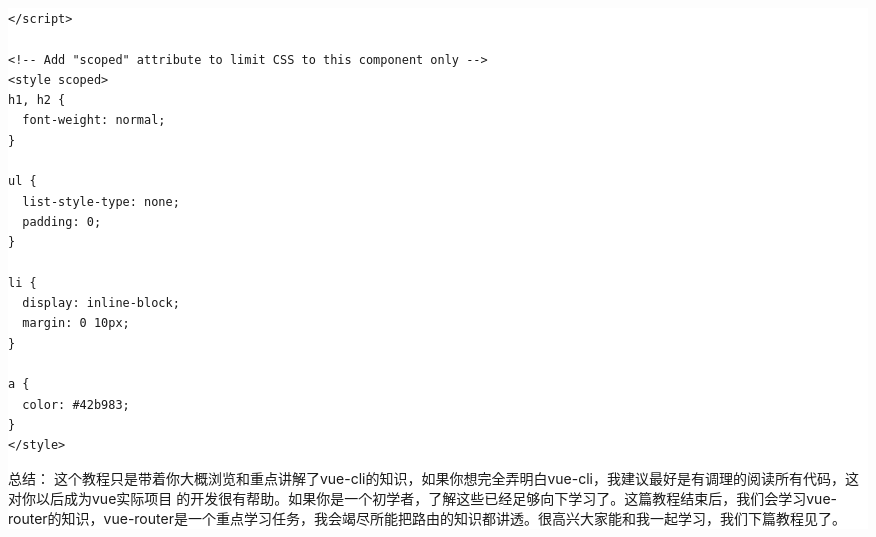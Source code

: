 ```text
</script>
 
<!-- Add "scoped" attribute to limit CSS to this component only -->
<style scoped>
h1, h2 {
  font-weight: normal;
}
 
ul {
  list-style-type: none;
  padding: 0;
}
 
li {
  display: inline-block;
  margin: 0 10px;
}
 
a {
  color: #42b983;
}
</style>
```

总结： 这个教程只是带着你大概浏览和重点讲解了vue-cli的知识，如果你想完全弄明白vue-cli，我建议最好是有调理的阅读所有代码，这对你以后成为vue实际项目 的开发很有帮助。如果你是一个初学者，了解这些已经足够向下学习了。这篇教程结束后，我们会学习vue-router的知识，vue-router是一个重点学习任务，我会竭尽所能把路由的知识都讲透。很高兴大家能和我一起学习，我们下篇教程见了。